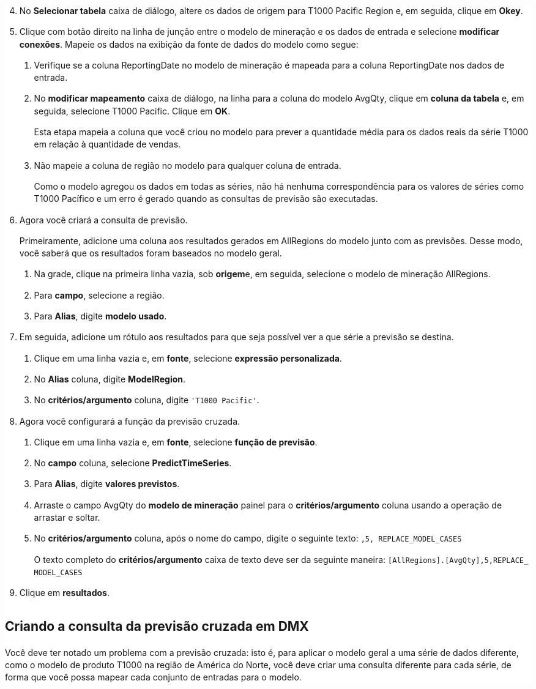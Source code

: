 4.  No **Selecionar tabela** caixa de diálogo, altere os dados de origem para T1000 Pacific Region e, em seguida, clique em **Okey**.  
  
5.  Clique com botão direito na linha de junção entre o modelo de mineração e os dados de entrada e selecione **modificar conexões**. Mapeie os dados na exibição da fonte de dados do modelo como segue:  
  
    1.  Verifique se a coluna ReportingDate no modelo de mineração é mapeada para a coluna ReportingDate nos dados de entrada.  
  
    2.  No **modificar mapeamento** caixa de diálogo, na linha para a coluna do modelo AvgQty, clique em **coluna da tabela** e, em seguida, selecione T1000 Pacific. Clique em **OK**.  
  
         Esta etapa mapeia a coluna que você criou no modelo para prever a quantidade média para os dados reais da série T1000 em relação à quantidade de vendas.  
  
    3.  Não mapeie a coluna de região no modelo para qualquer coluna de entrada.  
  
         Como o modelo agregou os dados em todas as séries, não há nenhuma correspondência para os valores de séries como T1000 Pacífico e um erro é gerado quando as consultas de previsão são executadas.  
  
6.  Agora você criará a consulta de previsão.  
  
     Primeiramente, adicione uma coluna aos resultados gerados em AllRegions do modelo junto com as previsões. Desse modo, você saberá que os resultados foram baseados no modelo geral.  
  
    1.  Na grade, clique na primeira linha vazia, sob **origem**e, em seguida, selecione o modelo de mineração AllRegions.  
  
    2.  Para **campo**, selecione a região.  
  
    3.  Para **Alias**, digite **modelo usado**.  
  
7.  Em seguida, adicione um rótulo aos resultados para que seja possível ver a que série a previsão se destina.  
  
    1.  Clique em uma linha vazia e, em **fonte**, selecione **expressão personalizada**.  
  
    2.  No **Alias** coluna, digite **ModelRegion**.  
  
    3.  No **critérios/argumento** coluna, digite `'T1000 Pacific'`.  
  
8.  Agora você configurará a função da previsão cruzada.  
  
    1.  Clique em uma linha vazia e, em **fonte**, selecione **função de previsão**.  
  
    2.  No **campo** coluna, selecione **PredictTimeSeries**.  
  
    3.  Para **Alias**, digite **valores previstos**.  
  
    4.  Arraste o campo AvgQty do **modelo de mineração** painel para o **critérios/argumento** coluna usando a operação de arrastar e soltar.  
  
    5.  No **critérios/argumento** coluna, após o nome do campo, digite o seguinte texto: `,5, REPLACE_MODEL_CASES`  
  
         O texto completo do **critérios/argumento** caixa de texto deve ser da seguinte maneira: `[AllRegions].[AvgQty],5,REPLACE_MODEL_CASES`  
  
9. Clique em **resultados**.  
  
## <a name="creating-the-cross-prediction-query-in-dmx"></a>Criando a consulta da previsão cruzada em DMX  
 Você deve ter notado um problema com a previsão cruzada: isto é, para aplicar o modelo geral a uma série de dados diferente, como o modelo de produto T1000 na região de América do Norte, você deve criar uma consulta diferente para cada série, de forma que você possa mapear cada conjunto de entradas para o modelo.  
  